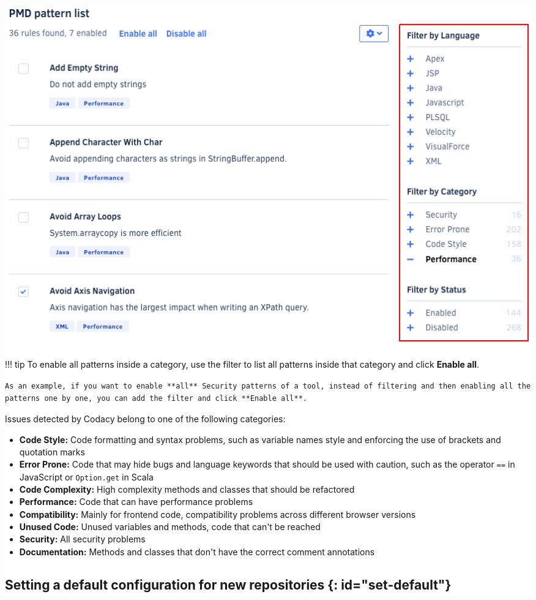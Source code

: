 ![Filtering code patterns](images/code-patterns-filter.png)

!!! tip
    To enable all patterns inside a category, use the filter to list all patterns inside that category and click **Enable all**.
    
    As an example, if you want to enable **all** Security patterns of a tool, instead of filtering and then enabling all the patterns one by one, you can add the filter and click **Enable all**.

Issues detected by Codacy belong to one of the following categories:


-   **Code Style:** Code formatting and syntax problems, such as variable names style and enforcing the use of brackets and quotation marks
-   **Error Prone:** Code that may hide bugs and language keywords that should be used with caution, such as the operator `==` in JavaScript or `Option.get` in Scala
-   **Code Complexity:** High complexity methods and classes that should be refactored
-   **Performance:** Code that can have performance problems
-   **Compatibility:** Mainly for frontend code, compatibility problems across different browser versions
-   **Unused Code:** Unused variables and methods, code that can't be reached
-   **Security:** All security problems
-   **Documentation:** Methods and classes that don't have the correct comment annotations


## Setting a default configuration for new repositories {: id="set-default"}
